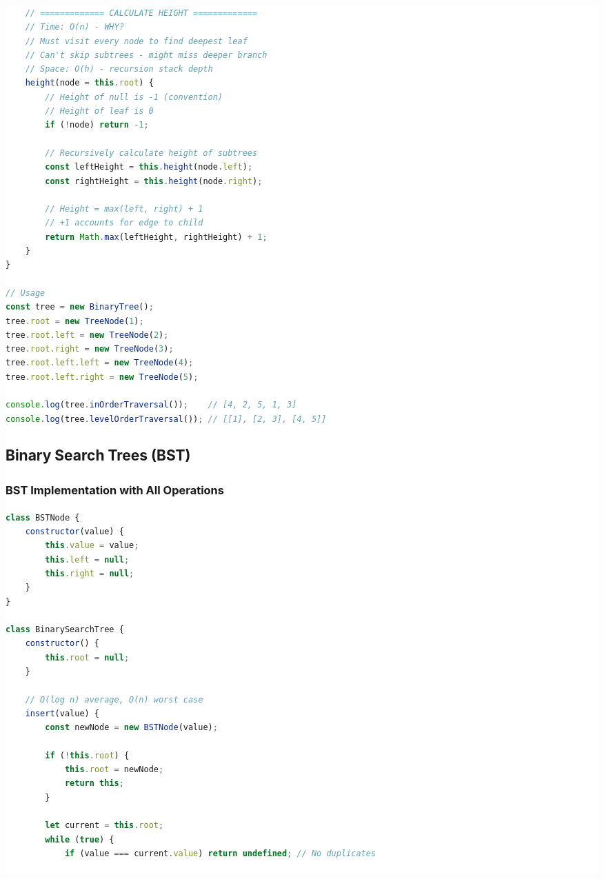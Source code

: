 ```javascript
    // ============= CALCULATE HEIGHT =============
    // Time: O(n) - WHY?
    // Must visit every node to find deepest leaf
    // Can't skip subtrees - might miss deeper branch
    // Space: O(h) - recursion stack depth
    height(node = this.root) {
        // Height of null is -1 (convention)
        // Height of leaf is 0
        if (!node) return -1;
        
        // Recursively calculate height of subtrees
        const leftHeight = this.height(node.left);
        const rightHeight = this.height(node.right);
        
        // Height = max(left, right) + 1
        // +1 accounts for edge to child
        return Math.max(leftHeight, rightHeight) + 1;
    }
}

// Usage
const tree = new BinaryTree();
tree.root = new TreeNode(1);
tree.root.left = new TreeNode(2);
tree.root.right = new TreeNode(3);
tree.root.left.left = new TreeNode(4);
tree.root.left.right = new TreeNode(5);

console.log(tree.inOrderTraversal());    // [4, 2, 5, 1, 3]
console.log(tree.levelOrderTraversal()); // [[1], [2, 3], [4, 5]]
```

## Binary Search Trees (BST)

### BST Implementation with All Operations

```javascript
class BSTNode {
    constructor(value) {
        this.value = value;
        this.left = null;
        this.right = null;
    }
}

class BinarySearchTree {
    constructor() {
        this.root = null;
    }
    
    // O(log n) average, O(n) worst case
    insert(value) {
        const newNode = new BSTNode(value);
        
        if (!this.root) {
            this.root = newNode;
            return this;
        }
        
        let current = this.root;
        while (true) {
            if (value === current.value) return undefined; // No duplicates
            
```